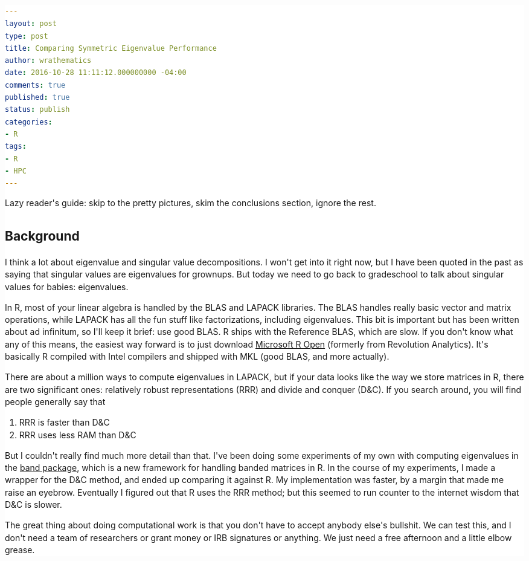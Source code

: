 ```yaml
---
layout: post
type: post
title: Comparing Symmetric Eigenvalue Performance
author: wrathematics
date: 2016-10-28 11:11:12.000000000 -04:00
comments: true
published: true
status: publish
categories:
- R
tags:
- R
- HPC
---
```



Lazy reader's guide: skip to the pretty pictures, skim the conclusions section, ignore the rest.


## Background

I think a lot about eigenvalue and singular value decompositions.  I won't get into it right now, but I have been quoted in the past as saying that singular values are eigenvalues for grownups.  But today we need to go back to gradeschool to talk about singular values for babies: eigenvalues.

In R, most of your linear algebra is handled by the BLAS and LAPACK libraries.  The BLAS handles really basic vector and matrix operations, while LAPACK has all the fun stuff like factorizations, including eigenvalues.  This bit is important but has been written about ad infinitum, so I'll keep it brief:  use good BLAS.  R ships with the Reference BLAS, which are slow.  If you don't know what any of this means, the easiest way forward is to just download [Microsoft R Open](https://mran.revolutionanalytics.com/download/) (formerly from Revolution Analytics).  It's basically R compiled with Intel compilers and shipped with MKL (good BLAS, and more actually).

There are about a million ways to compute eigenvalues in LAPACK, but if your data looks like the way we store matrices in R, there are two significant ones:  relatively robust representations (RRR) and divide and conquer (D&C).  If you search around, you will find people generally say that 

1. RRR is faster than D&C
2. RRR uses less RAM than D&C

But I couldn't really find much more detail than that.  I've been doing some experiments of my own with computing eigenvalues in the [band package](https://github.com/wrathematics/band), which is a new framework for handling banded matrices in R.  In the course of my experiments, I made a wrapper for the D&C method, and ended up comparing it against R.  My implementation was faster, by a margin that made me raise an eyebrow.  Eventually I figured out that R uses the RRR method; but this seemed to run counter to the internet wisdom that D&C is slower.

The great thing about doing computational work is that you don't have to accept anybody else's bullshit.  We can test this, and I don't need a team of researchers or grant money or IRB signatures or anything.  We just need a free afternoon and a little elbow grease.


